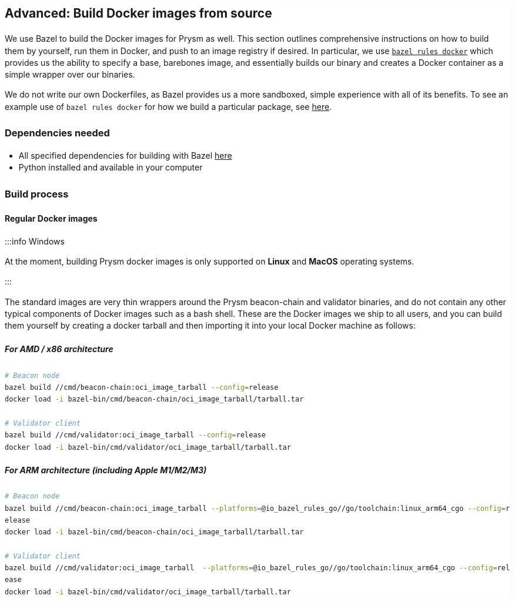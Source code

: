 </div>



## Advanced: Build Docker images from source

We use Bazel to build the Docker images for Prysm as well. This section outlines comprehensive instructions on how to build them by yourself, run them in Docker, and push to an image registry if desired. In particular, we use [`bazel rules docker`](https://github.com/bazelbuild/rules_docker) which provides us the ability to specify a base, barebones image, and essentially builds our binary and creates a Docker container as a simple wrapper over our binaries.

We do not write our own Dockerfiles, as Bazel provides us a more sandboxed, simple experience with all of its benefits. To see an example use of `bazel rules docker` for how we build a particular package, see [here](https://github.com/OffchainLabs/prysm/blob/aa389c82a157008741450ba1e04d898924734432/tools/bootnode/BUILD.bazel#L36). 

### Dependencies needed

* All specified dependencies for building with Bazel [here](/install-prysm/install-with-bazel.md#dependencies)
* Python installed and available in your computer

### Build process

#### Regular Docker images

:::info Windows

At the moment, building Prysm docker images is only supported on **Linux** and **MacOS** operating systems.

:::

 The standard images are very thin wrappers around the Prysm beacon-chain and validator binaries, and do not contain any other typical components of Docker images such as a bash shell. These are the Docker images we ship to all users, and you can build them yourself by creating a docker tarball and then importing it into your local Docker machine as follows:

##### For AMD / x86 architecture

```bash
# Beacon node
bazel build //cmd/beacon-chain:oci_image_tarball --config=release
docker load -i bazel-bin/cmd/beacon-chain/oci_image_tarball/tarball.tar

# Validator client
bazel build //cmd/validator:oci_image_tarball --config=release
docker load -i bazel-bin/cmd/validator/oci_image_tarball/tarball.tar
```

##### For ARM architecture (including Apple M1/M2/M3)

```bash
# Beacon node
bazel build //cmd/beacon-chain:oci_image_tarball --platforms=@io_bazel_rules_go//go/toolchain:linux_arm64_cgo --config=release
docker load -i bazel-bin/cmd/beacon-chain/oci_image_tarball/tarball.tar

# Validator client
bazel build //cmd/validator:oci_image_tarball  --platforms=@io_bazel_rules_go//go/toolchain:linux_arm64_cgo --config=release
docker load -i bazel-bin/cmd/validator/oci_image_tarball/tarball.tar
```

